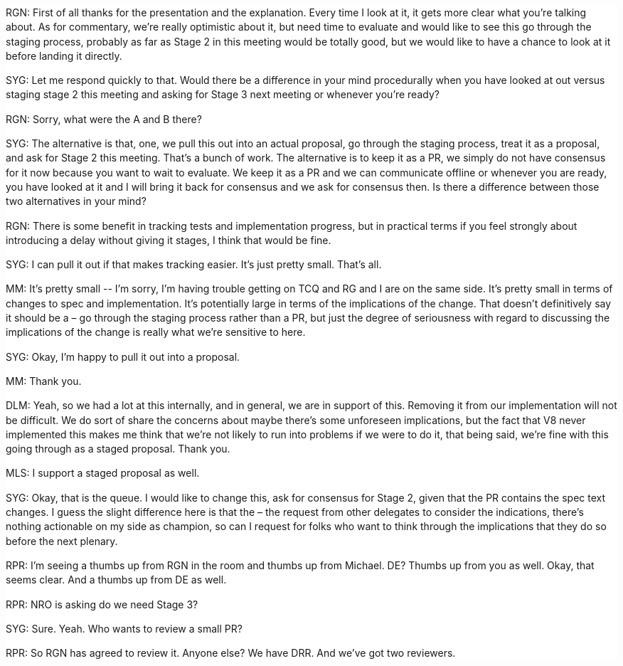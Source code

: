 RGN: First of all thanks for the presentation and the explanation. Every time I look at it, it gets more clear what you’re talking about. As for commentary, we’re really optimistic about it, but need time to evaluate and would like to see this go through the staging process, probably as far as Stage 2 in this meeting would be totally good, but we would like to have a chance to look at it before landing it directly.

SYG: Let me respond quickly to that. Would there be a difference in your mind procedurally when you have looked at out versus staging stage 2 this meeting and asking for Stage 3 next meeting or whenever you’re ready?

RGN: Sorry, what were the A and B there?

SYG: The alternative is that, one, we pull this out into an actual proposal, go through the staging process, treat it as a proposal, and ask for Stage 2 this meeting. That’s a bunch of work. The alternative is to keep it as a PR, we simply do not have consensus for it now because you want to wait to evaluate.
We keep it as a PR and we can communicate offline or whenever you are ready, you have looked at it and I will bring it back for consensus and we ask for consensus then. Is there a difference between those two alternatives in your mind?

RGN: There is some benefit in tracking tests and implementation progress, but in practical terms if you feel strongly about introducing a delay without giving it stages, I think that would be fine.

SYG: I can pull it out if that makes tracking easier. It’s just pretty small. That’s all.

MM: It’s pretty small -- I’m sorry, I’m having trouble getting on TCQ and RG and I are on the same side. It’s pretty small in terms of changes to spec and implementation. It’s potentially large in terms of the implications of the change. That doesn’t definitively say it should be a – go through the staging process rather than a PR, but just the degree of seriousness with regard to discussing the implications of the change is really what we’re sensitive to here.

SYG: Okay, I’m happy to pull it out into a proposal.

MM: Thank you.

DLM: Yeah, so we had a lot at this internally, and in general, we are in support of this. Removing it from our implementation will not be difficult. We do sort of share the concerns about maybe there’s some unforeseen implications, but the fact that V8 never implemented this makes me think that we’re not likely to run into problems if we were to do it, that being said, we’re fine with this going through as a staged  proposal. Thank you.

MLS: I support a staged proposal as well.

SYG: Okay, that is the queue. I would like to change this, ask for consensus for Stage 2, given that the PR contains the spec text changes. I guess the slight difference here is that the – the request from other delegates to consider the indications, there’s nothing actionable on my side as champion, so can I request for folks who want to think through the implications that they do so before the next plenary.

RPR: I’m seeing a thumbs up from RGN in the room and thumbs up from Michael. DE? Thumbs up from you as well. Okay, that seems clear. And a thumbs up from DE as well. 

RPR: NRO is asking  do we   need Stage 3?

SYG: Sure. Yeah. Who wants to review a small PR?

RPR: So RGN has agreed to review it. Anyone else? We have DRR. And we’ve got two reviewers.

